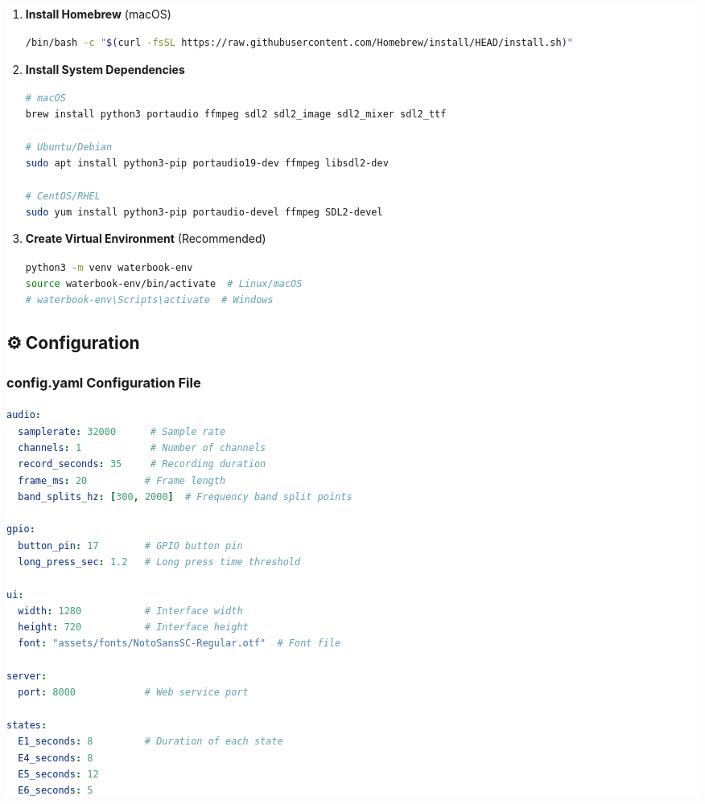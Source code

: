 1. **Install Homebrew** (macOS)
   ```bash
   /bin/bash -c "$(curl -fsSL https://raw.githubusercontent.com/Homebrew/install/HEAD/install.sh)"
   ```

2. **Install System Dependencies**
   ```bash
   # macOS
   brew install python3 portaudio ffmpeg sdl2 sdl2_image sdl2_mixer sdl2_ttf
   
   # Ubuntu/Debian
   sudo apt install python3-pip portaudio19-dev ffmpeg libsdl2-dev
   
   # CentOS/RHEL
   sudo yum install python3-pip portaudio-devel ffmpeg SDL2-devel
   ```

3. **Create Virtual Environment** (Recommended)
   ```bash
   python3 -m venv waterbook-env
   source waterbook-env/bin/activate  # Linux/macOS
   # waterbook-env\Scripts\activate  # Windows
   ```

## ⚙️ Configuration

### config.yaml Configuration File

```yaml
audio:
  samplerate: 32000      # Sample rate
  channels: 1            # Number of channels
  record_seconds: 35     # Recording duration
  frame_ms: 20          # Frame length
  band_splits_hz: [300, 2000]  # Frequency band split points

gpio:
  button_pin: 17        # GPIO button pin
  long_press_sec: 1.2   # Long press time threshold

ui:
  width: 1280           # Interface width
  height: 720           # Interface height
  font: "assets/fonts/NotoSansSC-Regular.otf"  # Font file

server:
  port: 8000            # Web service port

states:
  E1_seconds: 8         # Duration of each state
  E4_seconds: 8
  E5_seconds: 12
  E6_seconds: 5
```
